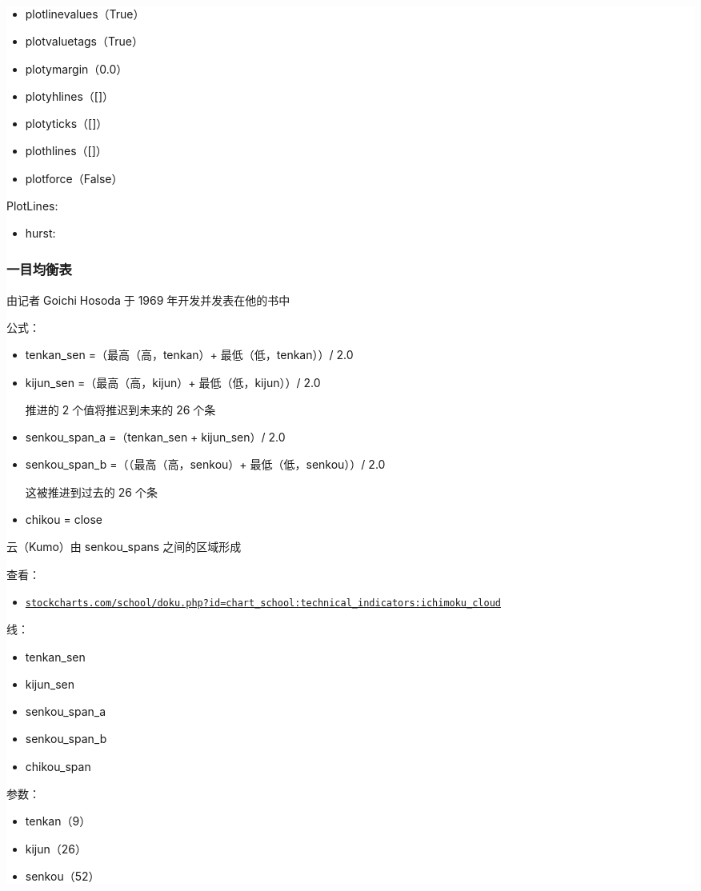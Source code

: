 +   plotlinevalues（True）

+   plotvaluetags（True）

+   plotymargin（0.0）

+   plotyhlines（[]）

+   plotyticks（[]）

+   plothlines（[]）

+   plotforce（False）

PlotLines:

+   hurst:

### 一目均衡表

由记者 Goichi Hosoda 于 1969 年开发并发表在他的书中

公式：

+   tenkan_sen =（最高（高，tenkan）+ 最低（低，tenkan））/ 2.0

+   kijun_sen =（最高（高，kijun）+ 最低（低，kijun））/ 2.0

    推进的 2 个值将推迟到未来的 26 个条

+   senkou_span_a =（tenkan_sen + kijun_sen）/ 2.0

+   senkou_span_b =（（最高（高，senkou）+ 最低（低，senkou））/ 2.0

    这被推进到过去的 26 个条

+   chikou = close

云（Kumo）由 senkou_spans 之间的区域形成

查看：

+   [`stockcharts.com/school/doku.php?id=chart_school:technical_indicators:ichimoku_cloud`](http://stockcharts.com/school/doku.php?id=chart_school:technical_indicators:ichimoku_cloud)

线：

+   tenkan_sen

+   kijun_sen

+   senkou_span_a

+   senkou_span_b

+   chikou_span

参数：

+   tenkan（9）

+   kijun（26）

+   senkou（52）
